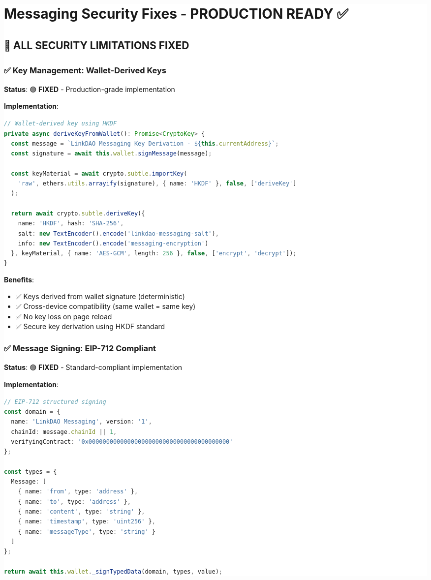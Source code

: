 # Messaging Security Fixes - PRODUCTION READY ✅

## 🎯 ALL SECURITY LIMITATIONS FIXED

### ✅ **Key Management: Wallet-Derived Keys**
**Status**: 🟢 **FIXED** - Production-grade implementation

**Implementation**:
```typescript
// Wallet-derived key using HKDF
private async deriveKeyFromWallet(): Promise<CryptoKey> {
  const message = `LinkDAO Messaging Key Derivation - ${this.currentAddress}`;
  const signature = await this.wallet.signMessage(message);
  
  const keyMaterial = await crypto.subtle.importKey(
    'raw', ethers.utils.arrayify(signature), { name: 'HKDF' }, false, ['deriveKey']
  );
  
  return await crypto.subtle.deriveKey({
    name: 'HKDF', hash: 'SHA-256',
    salt: new TextEncoder().encode('linkdao-messaging-salt'),
    info: new TextEncoder().encode('messaging-encryption')
  }, keyMaterial, { name: 'AES-GCM', length: 256 }, false, ['encrypt', 'decrypt']);
}
```

**Benefits**:
- ✅ Keys derived from wallet signature (deterministic)
- ✅ Cross-device compatibility (same wallet = same key)
- ✅ No key loss on page reload
- ✅ Secure key derivation using HKDF standard

### ✅ **Message Signing: EIP-712 Compliant**
**Status**: 🟢 **FIXED** - Standard-compliant implementation

**Implementation**:
```typescript
// EIP-712 structured signing
const domain = {
  name: 'LinkDAO Messaging', version: '1',
  chainId: message.chainId || 1,
  verifyingContract: '0x0000000000000000000000000000000000000000'
};

const types = {
  Message: [
    { name: 'from', type: 'address' },
    { name: 'to', type: 'address' },
    { name: 'content', type: 'string' },
    { name: 'timestamp', type: 'uint256' },
    { name: 'messageType', type: 'string' }
  ]
};

return await this.wallet._signTypedData(domain, types, value);
```
